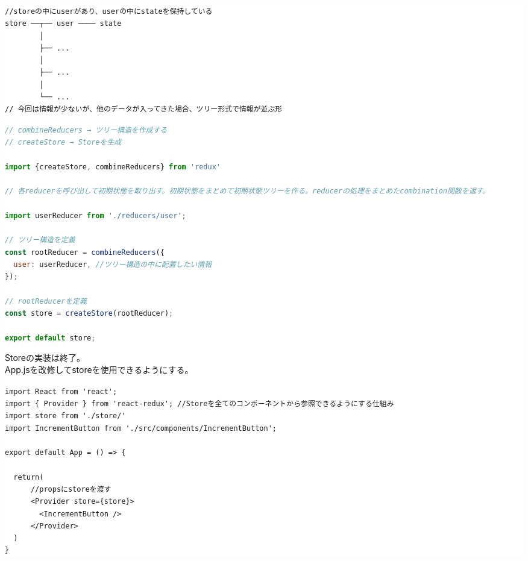 ```
//storeの中にuserがあり、userの中にstateを保持している
store ──┬── user ──── state 
        │
        ├── ...
        │
        ├── ...
        │
        └── ...
// 今回は情報が少ないが、他のデータが入ってきた場合、ツリー形式で情報が並ぶ形
```

```js:index.js
// combineReducers → ツリー構造を作成する
// createStore → Storeを生成

import {createStore, combineReducers} from 'redux' 

// 各reducerを呼び出して初期状態を取り出す。初期状態をまとめて初期状態ツリーを作る。reducerの処理をまとめたcombination関数を返す。

import userReducer from './reducers/user';

// ツリー構造を定義
const rootReducer = combineReducers({
  user: userReducer, //ツリー構造の中に配置したい情報
});

// rootReducerを定義
const store = createStore(rootReducer);

export default store;

```

Storeの実装は終了。
<br>
App.jsを改修してstoreを使用できるようにする。

```js:Appjs
import React from 'react';
import { Provider } from 'react-redux'; //Storeを全てのコンポーネントから参照できるようにする仕組み
import store from './store/' 
import IncrementButton from './src/components/IncrementButton';

export default App = () => {

  return(
      //propsにstoreを渡す
      <Provider store={store}>  
        <IncrementButton />
      </Provider>
  )
}
```

